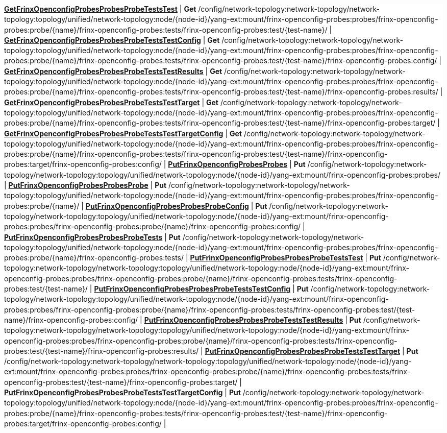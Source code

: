 [**GetFrinxOpenconfigProbesProbesProbeTestsTest**](FrinxOpenconfigProbesApi.md#GetFrinxOpenconfigProbesProbesProbeTestsTest) | **Get** /config/network-topology:network-topology/network-topology:topology/unified/network-topology:node/{node-id}/yang-ext:mount/frinx-openconfig-probes:probes/frinx-openconfig-probes:probe/{name}/frinx-openconfig-probes:tests/frinx-openconfig-probes:test/{test-name}/ | 
[**GetFrinxOpenconfigProbesProbesProbeTestsTestConfig**](FrinxOpenconfigProbesApi.md#GetFrinxOpenconfigProbesProbesProbeTestsTestConfig) | **Get** /config/network-topology:network-topology/network-topology:topology/unified/network-topology:node/{node-id}/yang-ext:mount/frinx-openconfig-probes:probes/frinx-openconfig-probes:probe/{name}/frinx-openconfig-probes:tests/frinx-openconfig-probes:test/{test-name}/frinx-openconfig-probes:config/ | 
[**GetFrinxOpenconfigProbesProbesProbeTestsTestResults**](FrinxOpenconfigProbesApi.md#GetFrinxOpenconfigProbesProbesProbeTestsTestResults) | **Get** /config/network-topology:network-topology/network-topology:topology/unified/network-topology:node/{node-id}/yang-ext:mount/frinx-openconfig-probes:probes/frinx-openconfig-probes:probe/{name}/frinx-openconfig-probes:tests/frinx-openconfig-probes:test/{test-name}/frinx-openconfig-probes:results/ | 
[**GetFrinxOpenconfigProbesProbesProbeTestsTestTarget**](FrinxOpenconfigProbesApi.md#GetFrinxOpenconfigProbesProbesProbeTestsTestTarget) | **Get** /config/network-topology:network-topology/network-topology:topology/unified/network-topology:node/{node-id}/yang-ext:mount/frinx-openconfig-probes:probes/frinx-openconfig-probes:probe/{name}/frinx-openconfig-probes:tests/frinx-openconfig-probes:test/{test-name}/frinx-openconfig-probes:target/ | 
[**GetFrinxOpenconfigProbesProbesProbeTestsTestTargetConfig**](FrinxOpenconfigProbesApi.md#GetFrinxOpenconfigProbesProbesProbeTestsTestTargetConfig) | **Get** /config/network-topology:network-topology/network-topology:topology/unified/network-topology:node/{node-id}/yang-ext:mount/frinx-openconfig-probes:probes/frinx-openconfig-probes:probe/{name}/frinx-openconfig-probes:tests/frinx-openconfig-probes:test/{test-name}/frinx-openconfig-probes:target/frinx-openconfig-probes:config/ | 
[**PutFrinxOpenconfigProbesProbes**](FrinxOpenconfigProbesApi.md#PutFrinxOpenconfigProbesProbes) | **Put** /config/network-topology:network-topology/network-topology:topology/unified/network-topology:node/{node-id}/yang-ext:mount/frinx-openconfig-probes:probes/ | 
[**PutFrinxOpenconfigProbesProbesProbe**](FrinxOpenconfigProbesApi.md#PutFrinxOpenconfigProbesProbesProbe) | **Put** /config/network-topology:network-topology/network-topology:topology/unified/network-topology:node/{node-id}/yang-ext:mount/frinx-openconfig-probes:probes/frinx-openconfig-probes:probe/{name}/ | 
[**PutFrinxOpenconfigProbesProbesProbeConfig**](FrinxOpenconfigProbesApi.md#PutFrinxOpenconfigProbesProbesProbeConfig) | **Put** /config/network-topology:network-topology/network-topology:topology/unified/network-topology:node/{node-id}/yang-ext:mount/frinx-openconfig-probes:probes/frinx-openconfig-probes:probe/{name}/frinx-openconfig-probes:config/ | 
[**PutFrinxOpenconfigProbesProbesProbeTests**](FrinxOpenconfigProbesApi.md#PutFrinxOpenconfigProbesProbesProbeTests) | **Put** /config/network-topology:network-topology/network-topology:topology/unified/network-topology:node/{node-id}/yang-ext:mount/frinx-openconfig-probes:probes/frinx-openconfig-probes:probe/{name}/frinx-openconfig-probes:tests/ | 
[**PutFrinxOpenconfigProbesProbesProbeTestsTest**](FrinxOpenconfigProbesApi.md#PutFrinxOpenconfigProbesProbesProbeTestsTest) | **Put** /config/network-topology:network-topology/network-topology:topology/unified/network-topology:node/{node-id}/yang-ext:mount/frinx-openconfig-probes:probes/frinx-openconfig-probes:probe/{name}/frinx-openconfig-probes:tests/frinx-openconfig-probes:test/{test-name}/ | 
[**PutFrinxOpenconfigProbesProbesProbeTestsTestConfig**](FrinxOpenconfigProbesApi.md#PutFrinxOpenconfigProbesProbesProbeTestsTestConfig) | **Put** /config/network-topology:network-topology/network-topology:topology/unified/network-topology:node/{node-id}/yang-ext:mount/frinx-openconfig-probes:probes/frinx-openconfig-probes:probe/{name}/frinx-openconfig-probes:tests/frinx-openconfig-probes:test/{test-name}/frinx-openconfig-probes:config/ | 
[**PutFrinxOpenconfigProbesProbesProbeTestsTestResults**](FrinxOpenconfigProbesApi.md#PutFrinxOpenconfigProbesProbesProbeTestsTestResults) | **Put** /config/network-topology:network-topology/network-topology:topology/unified/network-topology:node/{node-id}/yang-ext:mount/frinx-openconfig-probes:probes/frinx-openconfig-probes:probe/{name}/frinx-openconfig-probes:tests/frinx-openconfig-probes:test/{test-name}/frinx-openconfig-probes:results/ | 
[**PutFrinxOpenconfigProbesProbesProbeTestsTestTarget**](FrinxOpenconfigProbesApi.md#PutFrinxOpenconfigProbesProbesProbeTestsTestTarget) | **Put** /config/network-topology:network-topology/network-topology:topology/unified/network-topology:node/{node-id}/yang-ext:mount/frinx-openconfig-probes:probes/frinx-openconfig-probes:probe/{name}/frinx-openconfig-probes:tests/frinx-openconfig-probes:test/{test-name}/frinx-openconfig-probes:target/ | 
[**PutFrinxOpenconfigProbesProbesProbeTestsTestTargetConfig**](FrinxOpenconfigProbesApi.md#PutFrinxOpenconfigProbesProbesProbeTestsTestTargetConfig) | **Put** /config/network-topology:network-topology/network-topology:topology/unified/network-topology:node/{node-id}/yang-ext:mount/frinx-openconfig-probes:probes/frinx-openconfig-probes:probe/{name}/frinx-openconfig-probes:tests/frinx-openconfig-probes:test/{test-name}/frinx-openconfig-probes:target/frinx-openconfig-probes:config/ | 
